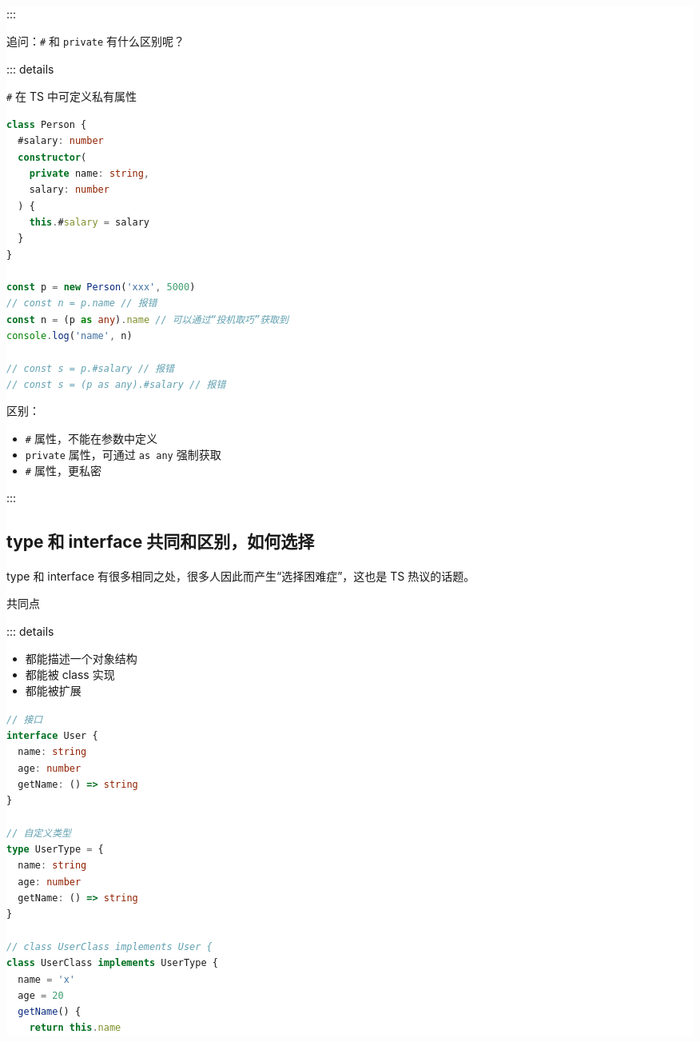 :::

追问：`#` 和 `private` 有什么区别呢？

::: details

`#` 在 TS 中可定义私有属性

```ts
class Person {
  #salary: number
  constructor(
    private name: string,
    salary: number
  ) {
    this.#salary = salary
  }
}

const p = new Person('xxx', 5000)
// const n = p.name // 报错
const n = (p as any).name // 可以通过“投机取巧”获取到
console.log('name', n)

// const s = p.#salary // 报错
// const s = (p as any).#salary // 报错
```

区别：

- `#` 属性，不能在参数中定义
- `private` 属性，可通过 `as any` 强制获取
- `#` 属性，更私密

:::

## type 和 interface 共同和区别，如何选择

type 和 interface 有很多相同之处，很多人因此而产生“选择困难症”，这也是 TS 热议的话题。

共同点

::: details

- 都能描述一个对象结构
- 都能被 class 实现
- 都能被扩展

```ts
// 接口
interface User {
  name: string
  age: number
  getName: () => string
}

// 自定义类型
type UserType = {
  name: string
  age: number
  getName: () => string
}

// class UserClass implements User {
class UserClass implements UserType {
  name = 'x'
  age = 20
  getName() {
    return this.name
```